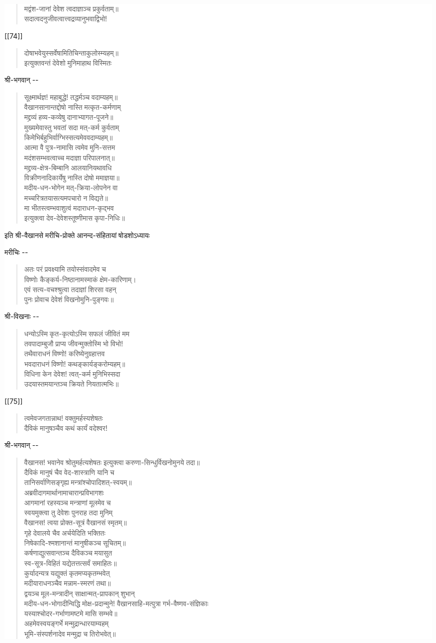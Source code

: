> मद्वंश-जानां देवेश त्वदाज्ञाञ्च प्रकुर्वताम्॥  
सदात्वदनुजीवत्वात्त्वद्रव्यानुभवाद्विभो!  

[[74]]

> दोषाभवेयुस्सर्वेषामितिचिन्ताकुलोस्म्यहम्॥  
इत्युक्तवन्तं देवेशो मुनिमाहाथ विस्मितः 

श्री-भगवान् --

> सूक्ष्मार्थज्ञ! महाबुद्धे! तद्धर्मञ्च वदाम्यहम्॥  
वैखानसानान्तद्दोषो नास्ति मत्कृत-कर्मणाम्  
मद्द्रव्यं हव्य-कव्येषु दानाभ्यागत-पूजने॥  
मुख्यमेवास्तु भवतां सदा मत्-कर्म कुर्वताम्  
किमेभिर्बहुभिर्वाग्भिस्सत्यमेववदाम्यहम्॥  
आत्मा वै पुत्र-नामासि त्वमेव मुनि-सत्तम  
मदंशसम्भवत्वाच्च मदाज्ञा परिपालनात्॥  
मद्द्रव्य-क्षेत्र-बिम्बानि आलयानियथावधि  
विक्रीणनादिकार्येषु नास्ति दोषो ममाज्ञया॥  
मदीय-धन-भोगेन मत्-क्रिया-लोपनेन वा  
मच्चरित्रतयासत्यमपचारो न विद्यते॥  
मा भीतस्त्वम्भवाशुत्वं मदाराधन-कृद्भव  
इत्युक्त्वा देव-देवेशस्तूष्णीमास कृपा-निधिः॥ 

इति श्री-वैखानसे मरीचि-प्रोक्ते आनन्द-संहितायां षोडशोऽध्यायः 

मरीचिः --

> अतः परं प्रवक्ष्यामि तयोस्संवादमेव च  
विष्णोः कैङ्कर्य-निष्ठानामस्माकं क्षेम-कारिणाम्।  
एवं सत्य-वचश्श्रुत्वा तदाज्ञां शिरसा वहन्  
पुनः प्रोवाच देवेशं विखनोमुनि-पुङ्गवः॥ 

श्री-विखनाः --

> धन्योऽस्मि कृत-कृत्योऽस्मि सफलं जीवितं मम  
तवपादाम्बुजौ प्राप्य जीवन्मुक्तोस्मि भो विभो!  
तथैवाराधनं विष्णो! करिष्येनुग्रहात्तव  
भवदाराधनं विष्णो! कथङ्कार्यङ्करोम्यहम्॥  
विधिना केन देवेश! त्वत्-कर्म मुनिभिस्सदा  
उदयास्तमयान्तञ्च क्रियते नियतात्मभिः॥ 

[[75]]

> त्वमेवजगतान्नाथ! वक्तुमर्हस्यशेषतः  
दैविकं मानुषञ्चैव कथं कार्यं वदेश्वर!  

श्री-भगवान् --

> वैखानस! भवानेव श्रोतुमर्हत्यशेषतः 
इत्युक्त्वा करुणा-सिन्धुर्विखनोमुनये तदा॥  
दैविकं मानुषं चैव वेद-शास्त्राणि यानि च  
तानिसर्वाणिसङ्गृह्य मन्त्रांश्चोपादिशत्-स्वयम्॥  
अब्रवीदागमार्थानामाचारान्प्रविभागशः  
आगमानां रहस्यञ्च मन्त्राणां मूलमेव च  
स्वयमुक्त्वा तु देवेशः पुनराह तदा मुनिम्  
वैखानस! त्वया प्रोक्त-सूत्रं वैखानसं स्मृतम्॥  
गृहे देवालये चैव अर्चयेदिति भक्तितः  
निषेकादि-श्मशानान्तं मानुषीकञ्च सूचितम्॥  
कर्षणाद्युत्सवान्तञ्च दैविकञ्च मयासुत  
स्व-सूत्र-विहितं यद्येतत्तत्सर्वं समाहितः॥  
कुर्यादन्यत्र यद्युक्तं कृतमप्यकृतम्भवेत्  
मदीयाराधनञ्चैव मन्नाम-स्मरणं तथा॥  
द्वयञ्च मूल-मन्त्रादीन् साक्षान्मत्-प्रापकान् शुभान्  
मदीय-धन-भोगादीन्विद्धि मोक्ष-प्रदान्मुने! 
वैखानसाहि-मत्पुत्रा गर्भ-वैष्णव-संज्ञिकाः  
यस्याश्चोदर-गर्भाणामष्टमे मासि सम्भवे॥  
अहमेवस्वयङ्गर्भे मन्मुद्रान्धारयाम्यहम्  
भूमि-संस्पर्शनादेव मन्मुद्रा च तिरोभवेत्॥  